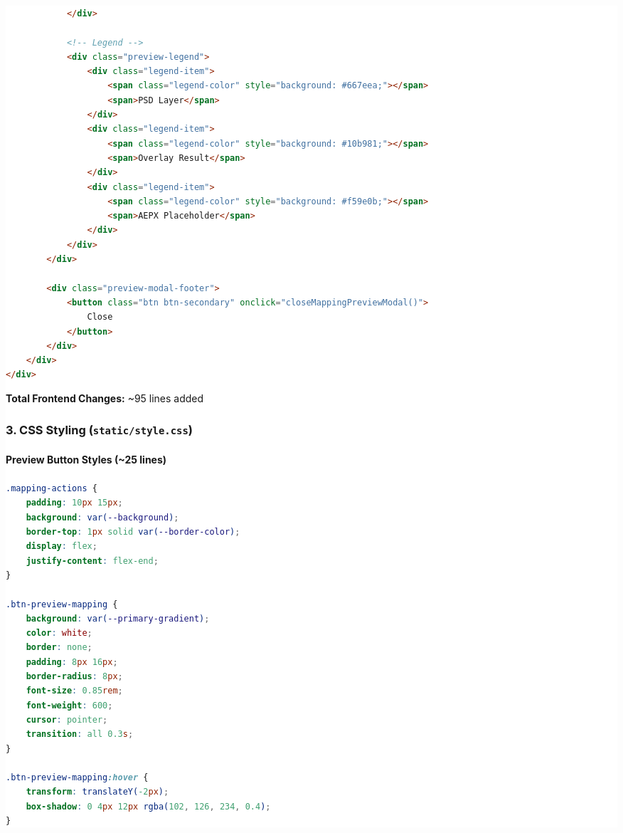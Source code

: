```html
            </div>

            <!-- Legend -->
            <div class="preview-legend">
                <div class="legend-item">
                    <span class="legend-color" style="background: #667eea;"></span>
                    <span>PSD Layer</span>
                </div>
                <div class="legend-item">
                    <span class="legend-color" style="background: #10b981;"></span>
                    <span>Overlay Result</span>
                </div>
                <div class="legend-item">
                    <span class="legend-color" style="background: #f59e0b;"></span>
                    <span>AEPX Placeholder</span>
                </div>
            </div>
        </div>

        <div class="preview-modal-footer">
            <button class="btn btn-secondary" onclick="closeMappingPreviewModal()">
                Close
            </button>
        </div>
    </div>
</div>
```

**Total Frontend Changes:** ~95 lines added

### 3. CSS Styling (`static/style.css`)

#### Preview Button Styles (~25 lines)

```css
.mapping-actions {
    padding: 10px 15px;
    background: var(--background);
    border-top: 1px solid var(--border-color);
    display: flex;
    justify-content: flex-end;
}

.btn-preview-mapping {
    background: var(--primary-gradient);
    color: white;
    border: none;
    padding: 8px 16px;
    border-radius: 8px;
    font-size: 0.85rem;
    font-weight: 600;
    cursor: pointer;
    transition: all 0.3s;
}

.btn-preview-mapping:hover {
    transform: translateY(-2px);
    box-shadow: 0 4px 12px rgba(102, 126, 234, 0.4);
}
```
